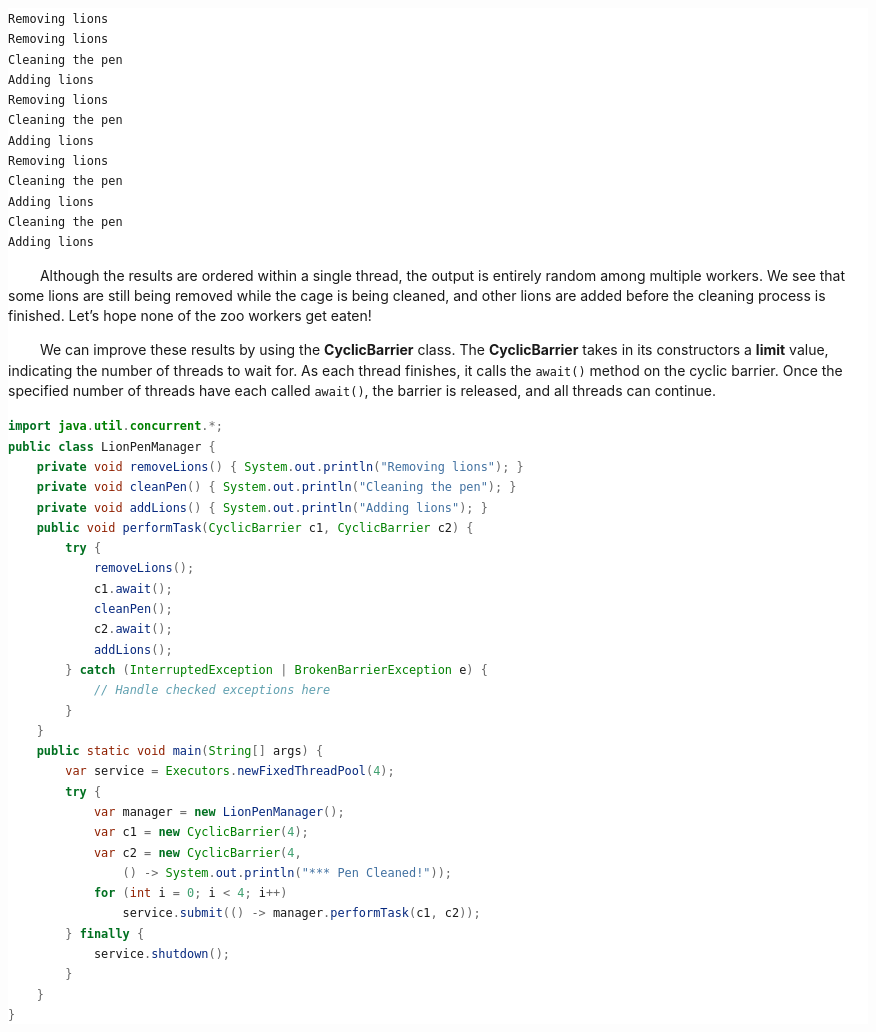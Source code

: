 ```
Removing lions
Removing lions
Cleaning the pen
Adding lions
Removing lions
Cleaning the pen
Adding lions
Removing lions
Cleaning the pen
Adding lions
Cleaning the pen
Adding lions
```

&emsp;&emsp;
Although the results are ordered within a single thread, the output is entirely random
among multiple workers. We see that some lions are still being removed while the cage is
being cleaned, and other lions are added before the cleaning process is finished. Let’s hope
none of the zoo workers get eaten! <br />

&emsp;&emsp;
We can improve these results by using the **CyclicBarrier** class. The **CyclicBarrier** takes in
its constructors a **limit** value, indicating the number of threads to wait for. As each thread
finishes, it calls the `await()` method on the cyclic barrier. Once the specified number of threads
have each called `await()`, the barrier is released, and all threads can continue.

```java
import java.util.concurrent.*;
public class LionPenManager {
    private void removeLions() { System.out.println("Removing lions"); }
    private void cleanPen() { System.out.println("Cleaning the pen"); }
    private void addLions() { System.out.println("Adding lions"); }
    public void performTask(CyclicBarrier c1, CyclicBarrier c2) {
        try {
            removeLions();
            c1.await();
            cleanPen();
            c2.await();
            addLions();
        } catch (InterruptedException | BrokenBarrierException e) {
            // Handle checked exceptions here
        }
    }
    public static void main(String[] args) {
        var service = Executors.newFixedThreadPool(4);
        try {
            var manager = new LionPenManager();
            var c1 = new CyclicBarrier(4);
            var c2 = new CyclicBarrier(4,
                () -> System.out.println("*** Pen Cleaned!"));
            for (int i = 0; i < 4; i++)
                service.submit(() -> manager.performTask(c1, c2));
        } finally {
            service.shutdown();
        } 
    } 
}
```
